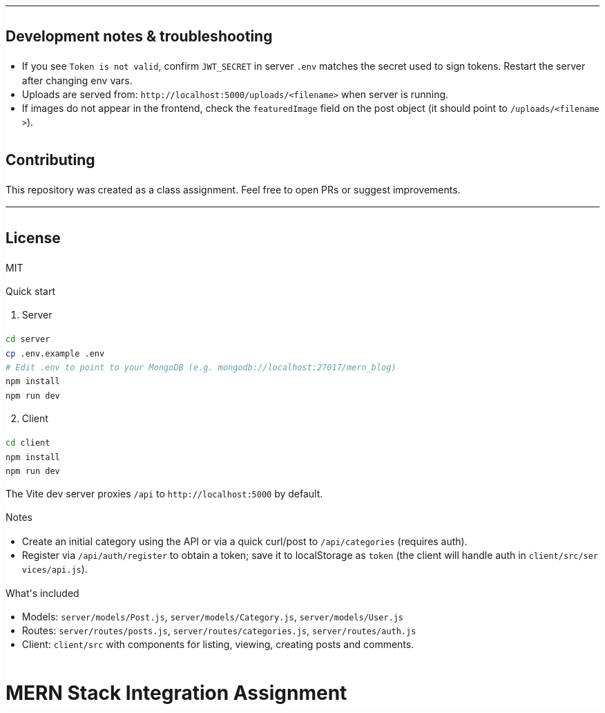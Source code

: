 
---

## Development notes & troubleshooting

- If you see `Token is not valid`, confirm `JWT_SECRET` in server `.env` matches the secret used to sign tokens. Restart the server after changing env vars.
- Uploads are served from: `http://localhost:5000/uploads/<filename>` when server is running.
- If images do not appear in the frontend, check the `featuredImage` field on the post object (it should point to `/uploads/<filename>`).

## Contributing

This repository was created as a class assignment. Feel free to open PRs or suggest improvements.

---

## License

MIT

Quick start

1. Server

```bash
cd server
cp .env.example .env
# Edit .env to point to your MongoDB (e.g. mongodb://localhost:27017/mern_blog)
npm install
npm run dev
```

2. Client

```bash
cd client
npm install
npm run dev
```

The Vite dev server proxies `/api` to `http://localhost:5000` by default.

Notes
- Create an initial category using the API or via a quick curl/post to `/api/categories` (requires auth).
- Register via `/api/auth/register` to obtain a token; save it to localStorage as `token` (the client will handle auth in `client/src/services/api.js`).

What's included
- Models: `server/models/Post.js`, `server/models/Category.js`, `server/models/User.js`
- Routes: `server/routes/posts.js`, `server/routes/categories.js`, `server/routes/auth.js`
- Client: `client/src` with components for listing, viewing, creating posts and comments.
# MERN Stack Integration Assignment
